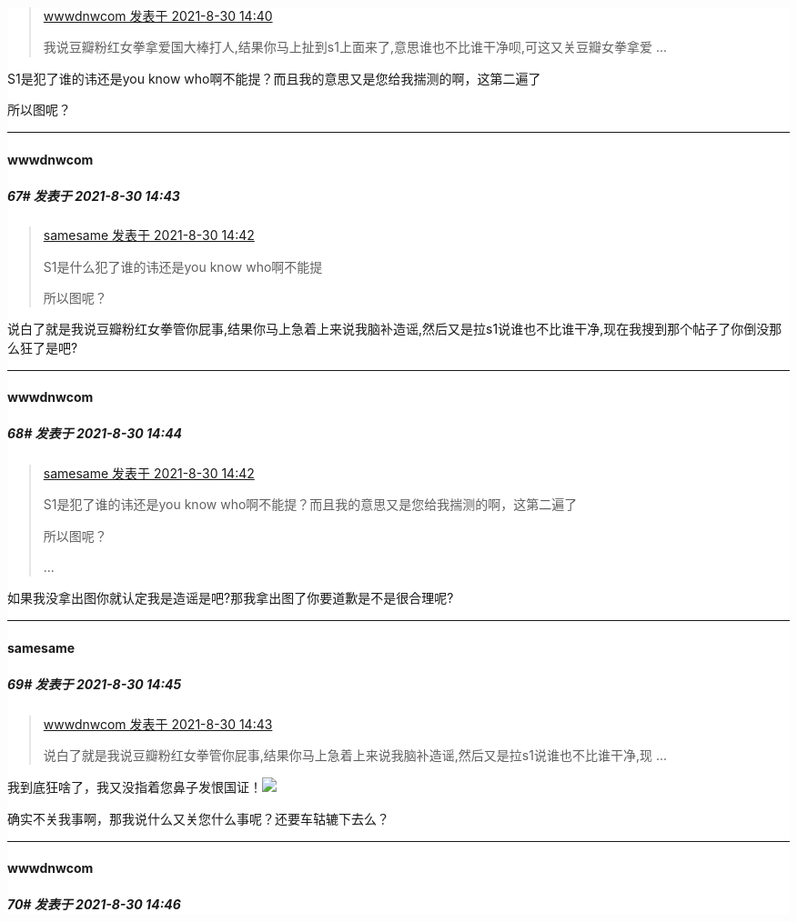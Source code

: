 
<blockquote><a href="httphttps://bbs.saraba1st.com/2b/forum.php?mod=redirect&amp;goto=findpost&amp;pid=52556395&amp;ptid=2023177" target="_blank">wwwdnwcom 发表于 2021-8-30 14:40</a>

我说豆瓣粉红女拳拿爱国大棒打人,结果你马上扯到s1上面来了,意思谁也不比谁干净呗,可这又关豆瓣女拳拿爱 ...</blockquote>
S1是犯了谁的讳还是you know who啊不能提？而且我的意思又是您给我揣测的啊，这第二遍了

所以图呢？


*****

####  wwwdnwcom  
##### 67#       发表于 2021-8-30 14:43


<blockquote><a href="httphttps://bbs.saraba1st.com/2b/forum.php?mod=redirect&amp;goto=findpost&amp;pid=52556418&amp;ptid=2023177" target="_blank">samesame 发表于 2021-8-30 14:42</a>

S1是什么犯了谁的讳还是you know who啊不能提

所以图呢？</blockquote>
说白了就是我说豆瓣粉红女拳管你屁事,结果你马上急着上来说我脑补造谣,然后又是拉s1说谁也不比谁干净,现在我搜到那个帖子了你倒没那么狂了是吧?


*****

####  wwwdnwcom  
##### 68#       发表于 2021-8-30 14:44


<blockquote><a href="httphttps://bbs.saraba1st.com/2b/forum.php?mod=redirect&amp;goto=findpost&amp;pid=52556418&amp;ptid=2023177" target="_blank">samesame 发表于 2021-8-30 14:42</a>

S1是犯了谁的讳还是you know who啊不能提？而且我的意思又是您给我揣测的啊，这第二遍了

所以图呢？

 ...</blockquote>
如果我没拿出图你就认定我是造谣是吧?那我拿出图了你要道歉是不是很合理呢?


*****

####  samesame  
##### 69#       发表于 2021-8-30 14:45


<blockquote><a href="httphttps://bbs.saraba1st.com/2b/forum.php?mod=redirect&amp;goto=findpost&amp;pid=52556428&amp;ptid=2023177" target="_blank">wwwdnwcom 发表于 2021-8-30 14:43</a>

说白了就是我说豆瓣粉红女拳管你屁事,结果你马上急着上来说我脑补造谣,然后又是拉s1说谁也不比谁干净,现 ...</blockquote>
我到底狂啥了，我又没指着您鼻子发恨国证！<img src="https://static.saraba1st.com/image/smiley/face2017/053.png" referrerpolicy="no-referrer">

确实不关我事啊，那我说什么又关您什么事呢？还要车轱辘下去么？


*****

####  wwwdnwcom  
##### 70#       发表于 2021-8-30 14:46
